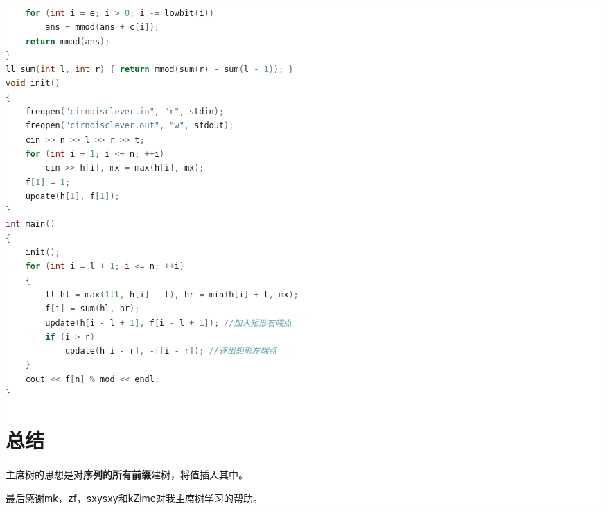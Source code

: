 ``` cpp
    for (int i = e; i > 0; i -= lowbit(i))
        ans = mmod(ans + c[i]);
    return mmod(ans);
}
ll sum(int l, int r) { return mmod(sum(r) - sum(l - 1)); }
void init()
{
    freopen("cirnoisclever.in", "r", stdin);
    freopen("cirnoisclever.out", "w", stdout);
    cin >> n >> l >> r >> t;
    for (int i = 1; i <= n; ++i)
        cin >> h[i], mx = max(h[i], mx);
    f[1] = 1;
    update(h[1], f[1]);
}
int main()
{
    init();
    for (int i = l + 1; i <= n; ++i)
    {
        ll hl = max(1ll, h[i] - t), hr = min(h[i] + t, mx);
        f[i] = sum(hl, hr);
        update(h[i - l + 1], f[i - l + 1]); //加入矩形右端点
        if (i > r)
            update(h[i - r], -f[i - r]); //逐出矩形左端点
    }
    cout << f[n] % mod << endl;
}
```



# 总结

主席树的思想是对**序列的所有前缀**建树，将值插入其中。

最后感谢mk，zf，sxysxy和kZime对我主席树学习的帮助。
